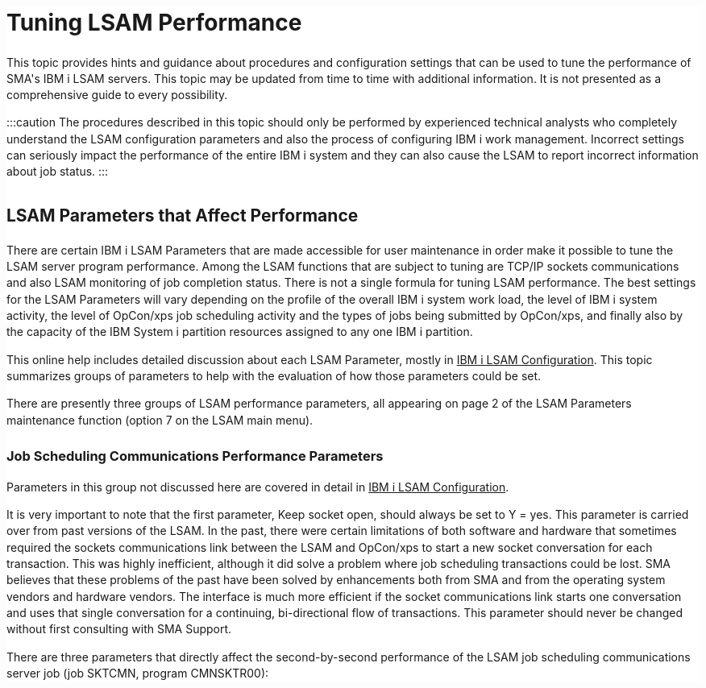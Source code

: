 # Tuning LSAM Performance

This topic provides hints and guidance about procedures and configuration settings that can be used to tune the performance of SMA's IBM i LSAM servers. This topic may be updated from time to time with additional information. It is not presented as a comprehensive guide to every possibility.

:::caution
The procedures described in this topic should only be performed by experienced technical analysts who completely understand the LSAM configuration parameters and also the process of configuring IBM i work management. Incorrect settings can seriously impact the performance of the entire IBM i system and they can also cause the LSAM to report incorrect information about job status.
:::

## LSAM Parameters that Affect Performance

There are certain IBM i LSAM Parameters that are made accessible for user maintenance in order make it possible to tune the LSAM server program performance. Among the LSAM functions that are subject to tuning are TCP/IP sockets communications and also LSAM monitoring of job completion status. There is not a single formula for tuning LSAM performance. The best settings for the LSAM Parameters will vary depending on the profile of the overall IBM i system work load, the level of IBM i system activity, the level of OpCon/xps job scheduling activity and the types of jobs being submitted by OpCon/xps, and finally also by the capacity of the IBM System i partition resources assigned to any one IBM i partition.

This online help includes detailed discussion about each LSAM Parameter, mostly in [IBM i LSAM Configuration](Configuration.md). This topic summarizes groups of parameters to help with the evaluation of how those parameters could be set.

There are presently three groups of LSAM performance parameters, all appearing on page 2 of the LSAM Parameters maintenance function (option 7 on the LSAM main menu).

### Job Scheduling Communications Performance Parameters

Parameters in this group not discussed here are covered in detail in
[IBM i LSAM Configuration](Configuration.md).

It is very important to note that the first parameter, Keep socket open,
should always be set to Y = yes. This parameter is carried over from
past versions of the LSAM. In the past, there were certain limitations
of both software and hardware that sometimes required the sockets
communications link between the LSAM and OpCon/xps to start a new socket
conversation for each transaction. This was highly inefficient, although
it did solve a problem where job scheduling transactions could be lost.
SMA believes that these problems of the past have been solved by
enhancements both from SMA and from the operating system vendors and
hardware vendors. The interface is much more efficient if the socket
communications link starts one conversation and uses that single
conversation for a continuing, bi-directional flow of transactions. This
parameter should never be changed without first consulting with SMA
Support.

There are three parameters that directly affect the second-by-second
performance of the LSAM job scheduling communications server job (job
SKTCMN, program CMNSKTR00):
